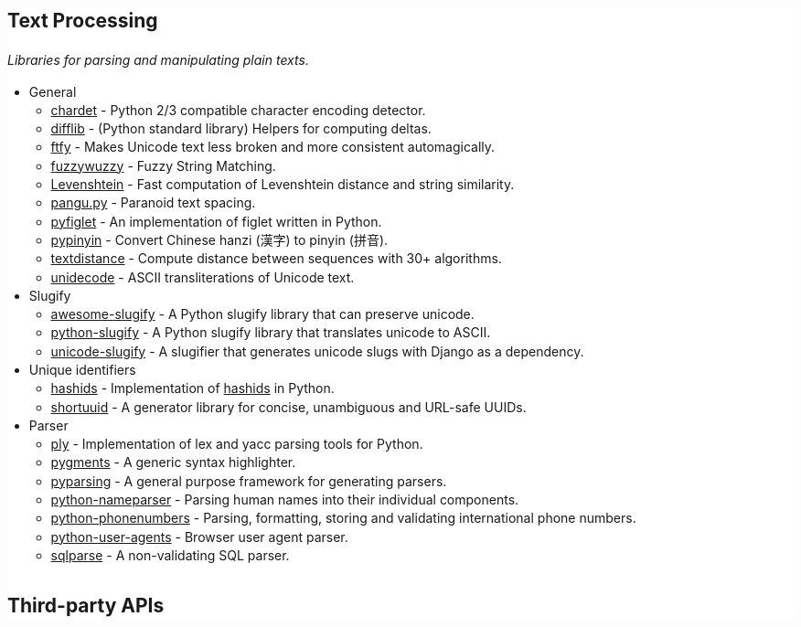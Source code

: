 ## [](https://github.com/vinta/awesome-python#text-processing)Text Processing

_Libraries for parsing and manipulating plain texts._

-   General
    -   [chardet](https://github.com/chardet/chardet)  - Python 2/3 compatible character encoding detector.
    -   [difflib](https://docs.python.org/3/library/difflib.html)  - (Python standard library) Helpers for computing deltas.
    -   [ftfy](https://github.com/LuminosoInsight/python-ftfy)  - Makes Unicode text less broken and more consistent automagically.
    -   [fuzzywuzzy](https://github.com/seatgeek/fuzzywuzzy)  - Fuzzy String Matching.
    -   [Levenshtein](https://github.com/ztane/python-Levenshtein/)  - Fast computation of Levenshtein distance and string similarity.
    -   [pangu.py](https://github.com/vinta/pangu.py)  - Paranoid text spacing.
    -   [pyfiglet](https://github.com/pwaller/pyfiglet)  - An implementation of figlet written in Python.
    -   [pypinyin](https://github.com/mozillazg/python-pinyin)  - Convert Chinese hanzi (漢字) to pinyin (拼音).
    -   [textdistance](https://github.com/orsinium/textdistance)  - Compute distance between sequences with 30+ algorithms.
    -   [unidecode](https://pypi.org/project/Unidecode/)  - ASCII transliterations of Unicode text.
-   Slugify
    -   [awesome-slugify](https://github.com/dimka665/awesome-slugify)  - A Python slugify library that can preserve unicode.
    -   [python-slugify](https://github.com/un33k/python-slugify)  - A Python slugify library that translates unicode to ASCII.
    -   [unicode-slugify](https://github.com/mozilla/unicode-slugify)  - A slugifier that generates unicode slugs with Django as a dependency.
-   Unique identifiers
    -   [hashids](https://github.com/davidaurelio/hashids-python)  - Implementation of  [hashids](http://hashids.org/)  in Python.
    -   [shortuuid](https://github.com/skorokithakis/shortuuid)  - A generator library for concise, unambiguous and URL-safe UUIDs.
-   Parser
    -   [ply](https://github.com/dabeaz/ply)  - Implementation of lex and yacc parsing tools for Python.
    -   [pygments](http://pygments.org/)  - A generic syntax highlighter.
    -   [pyparsing](https://github.com/pyparsing/pyparsing)  - A general purpose framework for generating parsers.
    -   [python-nameparser](https://github.com/derek73/python-nameparser)  - Parsing human names into their individual components.
    -   [python-phonenumbers](https://github.com/daviddrysdale/python-phonenumbers)  - Parsing, formatting, storing and validating international phone numbers.
    -   [python-user-agents](https://github.com/selwin/python-user-agents)  - Browser user agent parser.
    -   [sqlparse](https://github.com/andialbrecht/sqlparse)  - A non-validating SQL parser.

## [](https://github.com/vinta/awesome-python#third-party-apis)Third-party APIs
